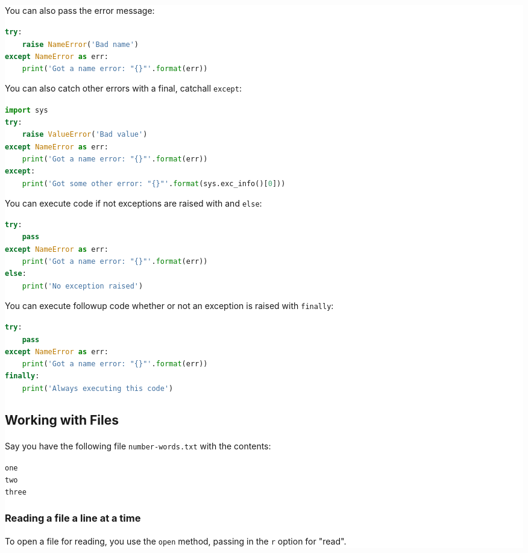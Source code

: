 You can also pass the error message:

```python
try:
    raise NameError('Bad name')
except NameError as err:
    print('Got a name error: "{}"'.format(err))
```

You can also catch other errors with a final, catchall `except`:

```python
import sys
try:
    raise ValueError('Bad value')
except NameError as err:
    print('Got a name error: "{}"'.format(err))
except:
    print('Got some other error: "{}"'.format(sys.exc_info()[0]))
```

You can execute code if not exceptions are raised with and `else`:

```python
try:
    pass
except NameError as err:
    print('Got a name error: "{}"'.format(err))
else:
    print('No exception raised')
```

You can execute followup code whether or not an exception is raised with `finally`:

```python
try:
    pass
except NameError as err:
    print('Got a name error: "{}"'.format(err))
finally:
    print('Always executing this code')
```
 
## Working with Files

Say you have the following file `number-words.txt` with the contents:

```text
one
two
three
```

### Reading a file a line at a time

To open a file for reading, you use the `open` method, passing in the `r` option for "read".

